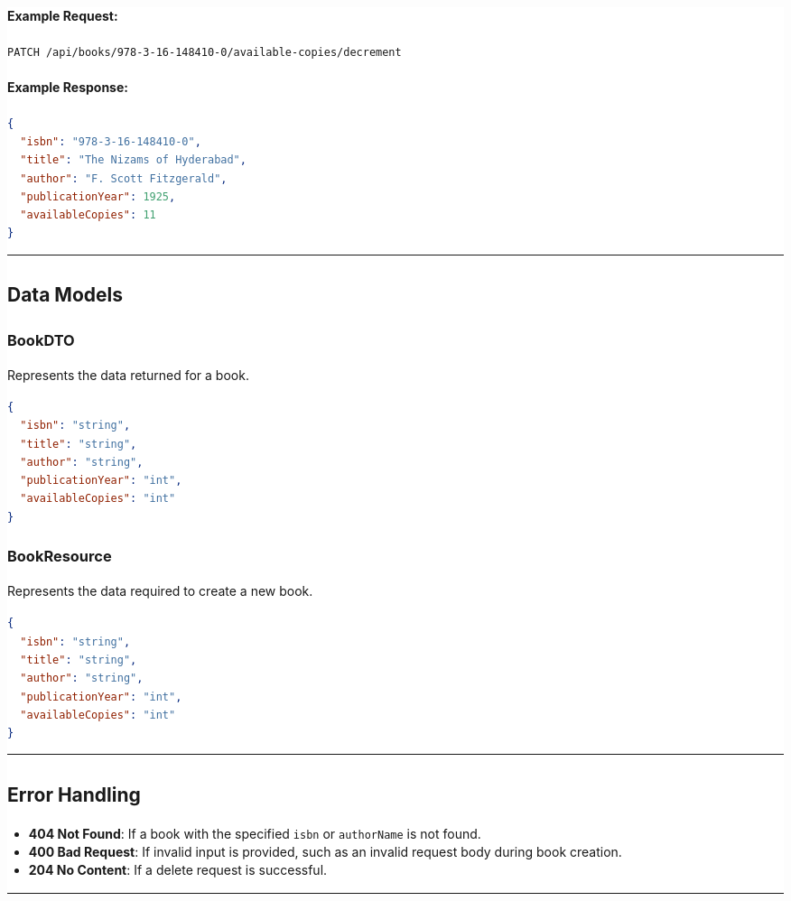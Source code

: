 #### Example Request:
```http
PATCH /api/books/978-3-16-148410-0/available-copies/decrement
```

#### Example Response:
```json
{
  "isbn": "978-3-16-148410-0",
  "title": "The Nizams of Hyderabad",
  "author": "F. Scott Fitzgerald",
  "publicationYear": 1925,
  "availableCopies": 11
}
```

---

## Data Models

### BookDTO
Represents the data returned for a book.

```json
{
  "isbn": "string",
  "title": "string",
  "author": "string",
  "publicationYear": "int",
  "availableCopies": "int"
}
```

### BookResource
Represents the data required to create a new book.

```json
{
  "isbn": "string",
  "title": "string",
  "author": "string",
  "publicationYear": "int",
  "availableCopies": "int"
}
```

---

## Error Handling
- **404 Not Found**: If a book with the specified `isbn` or `authorName` is not found.
- **400 Bad Request**: If invalid input is provided, such as an invalid request body during book creation.
- **204 No Content**: If a delete request is successful.

--- 